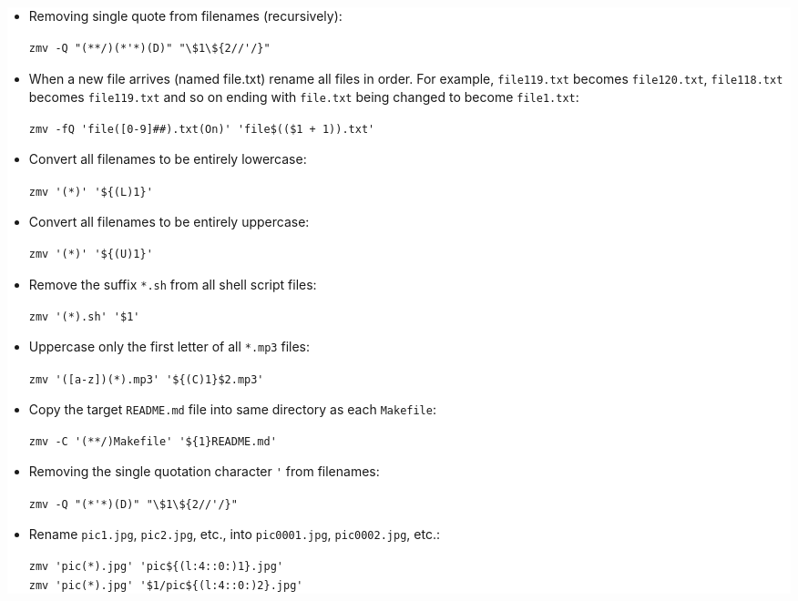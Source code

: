 * Removing single quote from filenames (recursively):

    ```shell
    zmv -Q "(**/)(*'*)(D)" "\$1\${2//'/}"
    ```

* When a new file arrives (named file.txt) rename all files in order. For example,
  `file119.txt` becomes `file120.txt`, `file118.txt` becomes `file119.txt` 
  and so on ending with `file.txt` being changed to become `file1.txt`:

    ```shell
    zmv -fQ 'file([0-9]##).txt(On)' 'file$(($1 + 1)).txt'
    ```

* Convert all filenames to be entirely lowercase:

    ```shell
    zmv '(*)' '${(L)1}'
    ```

* Convert all filenames to be entirely uppercase:

    ```shell
    zmv '(*)' '${(U)1}'
    ```
  
* Remove the suffix `*.sh` from all shell script files:

    ```shell
    zmv '(*).sh' '$1'
    ```

* Uppercase only the first letter of all `*.mp3` files:

    ```shell
    zmv '([a-z])(*).mp3' '${(C)1}$2.mp3'
    ```

* Copy the target `README.md` file into same directory as each `Makefile`:

    ```shell
    zmv -C '(**/)Makefile' '${1}README.md'
    ```

* Removing the single quotation character `'` from filenames:

    ```shell
    zmv -Q "(*'*)(D)" "\$1\${2//'/}"
    ```

* Rename `pic1.jpg`, `pic2.jpg`, etc., into `pic0001.jpg`, `pic0002.jpg`, etc.:

    ```shell
    zmv 'pic(*).jpg' 'pic${(l:4::0:)1}.jpg'
    zmv 'pic(*).jpg' '$1/pic${(l:4::0:)2}.jpg'
    ```


[command substitution]: https://zsh.fyi/expansion#Command-Substitution
[equals expansion]: https://zsh.fyi/options#Expansion-and-Globbing
[parameter expansion]: https://zsh.fyi/expansion#Parameter-Expansion
[filename generation]: https://zsh.fyi/expansion#filename-generation